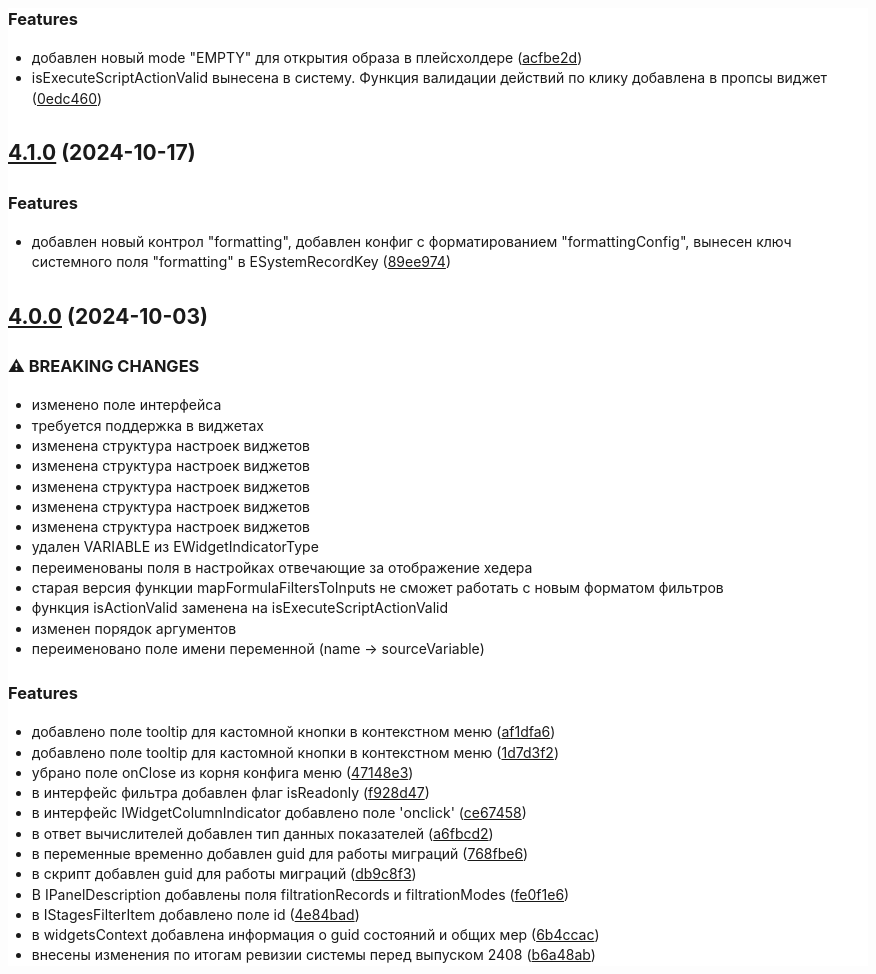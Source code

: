 ### Features

- добавлен новый mode "EMPTY" для открытия образа в плейсхолдере ([acfbe2d](https://github.com/Infomaximum/widget-sdk/commit/acfbe2dd63f508652ae5069572cf5207c87c5156))
- isExecuteScriptActionValid вынесена в систему. Функция валидации действий по клику добавлена в пропсы виджет ([0edc460](https://github.com/Infomaximum/widget-sdk/commit/0edc46014f65a4637bb7fac49f62f996f9ed4f5e))

## [4.1.0](https://github.com/Infomaximum/widget-sdk/compare/v4.0.0...v4.1.0) (2024-10-17)

### Features

- добавлен новый контрол "formatting", добавлен конфиг с форматированием "formattingConfig", вынесен ключ системного поля "formatting" в ESystemRecordKey ([89ee974](https://github.com/Infomaximum/widget-sdk/commit/89ee974f786232ad30b0bf73b6f13289c153afdf))

## [4.0.0](https://github.com/Infomaximum/widget-sdk/compare/v3.40.2...v4.0.0) (2024-10-03)

### ⚠ BREAKING CHANGES

- изменено поле интерфейса
- требуется поддержка в виджетах
- изменена структура настроек виджетов
- изменена структура настроек виджетов
- изменена структура настроек виджетов
- изменена структура настроек виджетов
- изменена структура настроек виджетов
- удален VARIABLE из EWidgetIndicatorType
- переименованы поля в настройках отвечающие за отображение хедера
- старая версия функции mapFormulaFiltersToInputs не сможет работать с новым форматом фильтров
- функция isActionValid заменена на isExecuteScriptActionValid
- изменен порядок аргументов
- переименовано поле имени переменной (name -> sourceVariable)

### Features

- добавлено поле tooltip для кастомной кнопки в контекстном меню ([af1dfa6](https://github.com/Infomaximum/widget-sdk/commit/af1dfa610673a68f47b3491dd3729f7bb877f4fe))
- добавлено поле tooltip для кастомной кнопки в контекстном меню ([1d7d3f2](https://github.com/Infomaximum/widget-sdk/commit/1d7d3f272fdb97a19bd7ca0a3157bd01233e2295))
- убрано поле onClose из корня конфига меню ([47148e3](https://github.com/Infomaximum/widget-sdk/commit/47148e38c0f7a5d5c6165be8c8ad4ba5d637961b))
- в интерфейс фильтра добавлен флаг isReadonly ([f928d47](https://github.com/Infomaximum/widget-sdk/commit/f928d470260df98222723bf9f3d42b3ac485d8e7))
- в интерфейс IWidgetColumnIndicator добавлено поле 'onclick' ([ce67458](https://github.com/Infomaximum/widget-sdk/commit/ce674580a110b089adb00474f8f9066818891d21))
- в ответ вычислителей добавлен тип данных показателей ([a6fbcd2](https://github.com/Infomaximum/widget-sdk/commit/a6fbcd216da9e1ef021c7b372123211656a7c983))
- в переменные временно добавлен guid для работы миграций ([768fbe6](https://github.com/Infomaximum/widget-sdk/commit/768fbe6e36fe728a00bb2651fae9ba15e1a85db4))
- в скрипт добавлен guid для работы миграций ([db9c8f3](https://github.com/Infomaximum/widget-sdk/commit/db9c8f39ff426ae707b2d1a3492042e9d17434ca))
- В IPanelDescription добавлены поля filtrationRecords и filtrationModes ([fe0f1e6](https://github.com/Infomaximum/widget-sdk/commit/fe0f1e626ab4d01e86998ce5d21fe00087d0bad1))
- в IStagesFilterItem добавлено поле id ([4e84bad](https://github.com/Infomaximum/widget-sdk/commit/4e84bad4987bcc076db05d08debdfceb63058b86))
- в widgetsContext добавлена информация о guid состояний и общих мер ([6b4ccac](https://github.com/Infomaximum/widget-sdk/commit/6b4ccac54820972f20d736f8a0251a43472ee899))
- внесены изменения по итогам ревизии системы перед выпуском 2408 ([b6a48ab](https://github.com/Infomaximum/widget-sdk/commit/b6a48ab7c949f0d1d32678d8bd838a067d8ffdca))